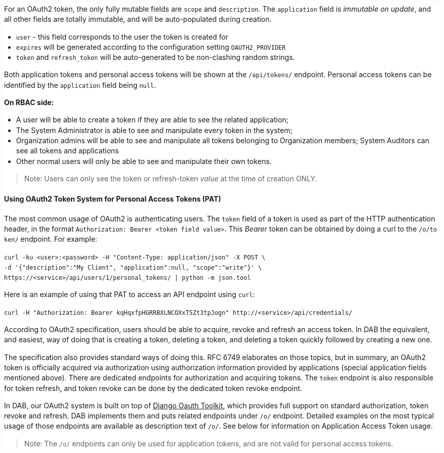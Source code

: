 For an OAuth2 token, the only fully mutable fields are `scope` and `description`. The `application`
field is *immutable on update*, and all other fields are totally immutable, and will be auto-populated
during creation.
* `user` - this field corresponds to the user the token is created for
* `expires` will be generated according to the configuration setting `OAUTH2_PROVIDER`
* `token` and `refresh_token` will be auto-generated to be non-clashing random strings.  

Both application tokens and personal access tokens will be shown at the `/api/tokens/`
endpoint.  Personal access tokens can be identified by the `application` field being `null`.  

**On RBAC side:**
- A user will be able to create a token if they are able to see the related application;
- The System Administrator is able to see and manipulate every token in the system;
- Organization admins will be able to see and manipulate all tokens belonging to Organization
  members;
  System Auditors can see all tokens and applications
- Other normal users will only be able to see and manipulate their own tokens.
> Note: Users can only see the token or refresh-token _value_ at the time of creation ONLY.  

#### Using OAuth2 Token System for Personal Access Tokens (PAT)
The most common usage of OAuth2 is authenticating users. The `token` field of a token is used
as part of the HTTP authentication header, in the format `Authorization: Bearer <token field value>`.  This _Bearer_
token can be obtained by doing a curl to the `/o/token/` endpoint. For example:  
```
curl -ku <user>:<password> -H "Content-Type: application/json" -X POST \
-d '{"description":"My Client", "application":null, "scope":"write"}' \
https://<service>/api/users/1/personal_tokens/ | python -m json.tool
```
Here is an example of using that PAT to access an API endpoint using `curl`:
```
curl -H "Authorization: Bearer kqHqxfpHGRRBXLNCOXxT5Zt3tpJogn" http://<service>/api/credentials/
```

According to OAuth2 specification, users should be able to acquire, revoke and refresh an access
token. In DAB the equivalent, and easiest, way of doing that is creating a token, deleting
a token, and deleting a token quickly followed by creating a new one.

The specification also provides standard ways of doing this. RFC 6749 elaborates
on those topics, but in summary, an OAuth2 token is officially acquired via authorization using
authorization information provided by applications (special application fields mentioned above).
There are dedicated endpoints for authorization and acquiring tokens. The `token` endpoint
is also responsible for token refresh, and token revoke can be done by the dedicated token revoke endpoint.

In DAB, our OAuth2 system is built on top of
[Django Oauth Toolkit](https://django-oauth-toolkit.readthedocs.io/en/latest/), which provides full
support on standard authorization, token revoke and refresh. DAB implements them and puts related
endpoints under `/o/` endpoint. Detailed examples on the most typical usage of those endpoints
are available as description text of `/o/`. See below for information on Application Access Token usage.  
> Note: The `/o/` endpoints can only be used for application tokens, and are not valid for personal access tokens.  
